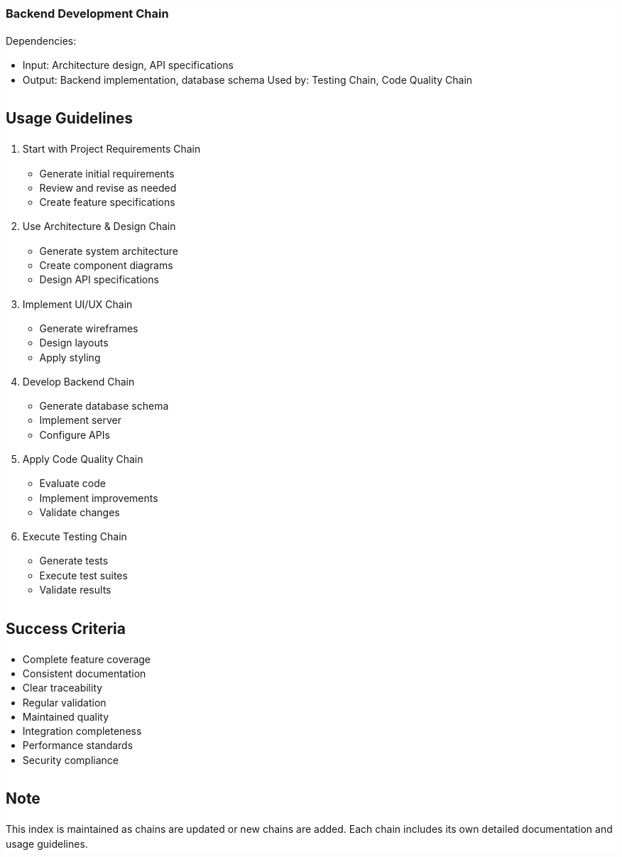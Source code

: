 ### Backend Development Chain

Dependencies:

- Input: Architecture design, API specifications
- Output: Backend implementation, database schema
  Used by: Testing Chain, Code Quality Chain

## Usage Guidelines

1. Start with Project Requirements Chain

   - Generate initial requirements
   - Review and revise as needed
   - Create feature specifications

2. Use Architecture & Design Chain

   - Generate system architecture
   - Create component diagrams
   - Design API specifications

3. Implement UI/UX Chain

   - Generate wireframes
   - Design layouts
   - Apply styling

4. Develop Backend Chain

   - Generate database schema
   - Implement server
   - Configure APIs

5. Apply Code Quality Chain

   - Evaluate code
   - Implement improvements
   - Validate changes

6. Execute Testing Chain
   - Generate tests
   - Execute test suites
   - Validate results

## Success Criteria

- Complete feature coverage
- Consistent documentation
- Clear traceability
- Regular validation
- Maintained quality
- Integration completeness
- Performance standards
- Security compliance

## Note

This index is maintained as chains are updated or new chains are added. Each chain includes its own detailed documentation and usage guidelines.
